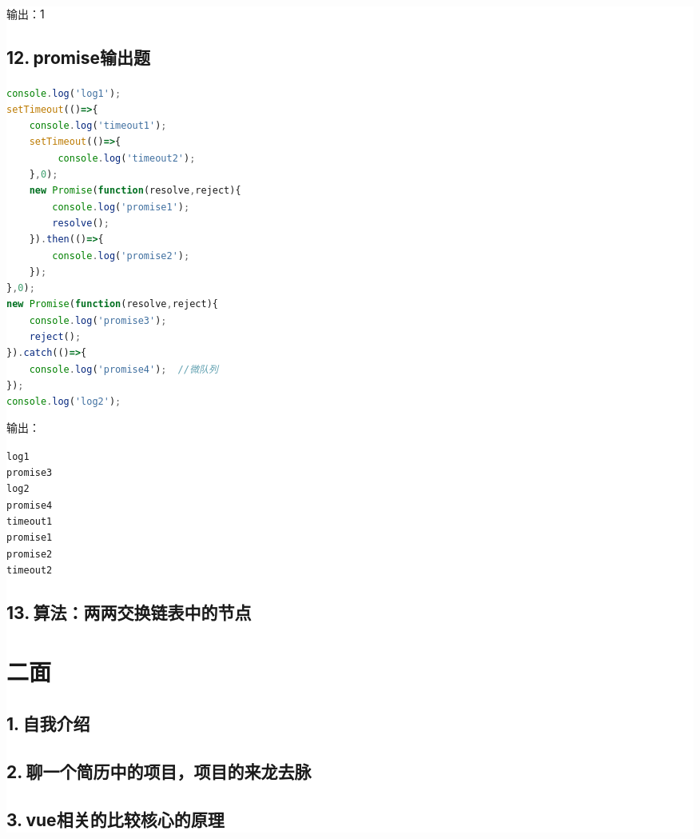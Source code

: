 输出：1

## 12. promise输出题

```javascript
console.log('log1');
setTimeout(()=>{
    console.log('timeout1');
    setTimeout(()=>{
         console.log('timeout2');
    },0);
    new Promise(function(resolve,reject){
        console.log('promise1');
        resolve();
    }).then(()=>{
        console.log('promise2');
    });
},0);
new Promise(function(resolve,reject){
    console.log('promise3');
    reject();
}).catch(()=>{
    console.log('promise4');  //微队列
});
console.log('log2');
```

输出：

```
log1
promise3
log2
promise4
timeout1
promise1
promise2
timeout2
```

## 13. 算法：两两交换链表中的节点

# 二面

## 1. 自我介绍

## 2. 聊一个简历中的项目，项目的来龙去脉

## 3. vue相关的比较核心的原理
